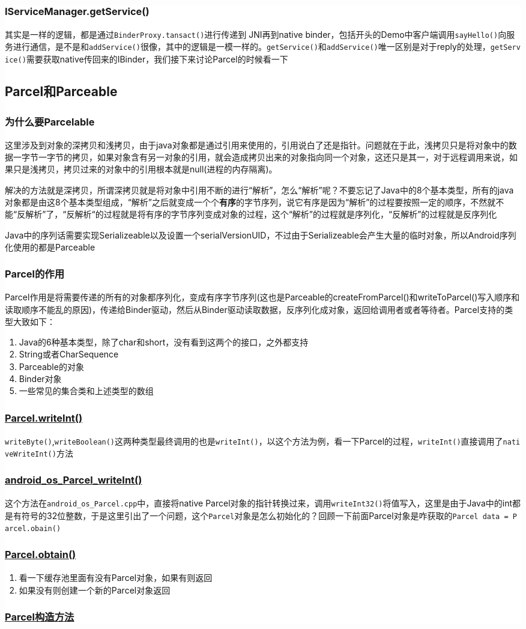 ### IServiceManager.getService()

其实是一样的逻辑，都是通过`BinderProxy.tansact()`进行传递到 JNI再到native binder，包括开头的Demo中客户端调用`sayHello()`向服务进行通信，是不是和`addService()`很像，其中的逻辑是一模一样的。`getService()`和`addService()`唯一区别是对于reply的处理，`getService()`需要获取native传回来的IBinder，我们接下来讨论Parcel的时候看一下

## Parcel和Parceable

### 为什么要Parcelable

这里涉及到对象的深拷贝和浅拷贝，由于java对象都是通过引用来使用的，引用说白了还是指针。问题就在于此，浅拷贝只是将对象中的数据一字节一字节的拷贝，如果对象含有另一对象的引用，就会造成拷贝出来的对象指向同一个对象，这还只是其一，对于远程调用来说，如果只是浅拷贝，拷贝过来的对象中的引用根本就是null(进程的内存隔离)。

解决的方法就是深拷贝，所谓深拷贝就是将对象中引用不断的进行“解析”，怎么“解析”呢？不要忘记了Java中的8个基本类型，所有的java对象都是由这8个基本类型组成，“解析”之后就变成一个个**有序**的字节序列，说它有序是因为“解析”的过程要按照一定的顺序，不然就不能“反解析”了，“反解析“的过程就是将有序的字节序列变成对象的过程，这个“解析”的过程就是序列化，“反解析”的过程就是反序列化

Java中的序列话需要实现Serializeable以及设置一个serialVersionUID，不过由于Serializeable会产生大量的临时对象，所以Android序列化使用的都是Parceable

### Parcel的作用

Parcel作用是将需要传递的所有的对象都序列化，变成有序字节序列(这也是Parceable的createFromParcel()和writeToParcel()写入顺序和读取顺序不能乱的原因)，传递给Binder驱动，然后从Binder驱动读取数据，反序列化成对象，返回给调用者或者等待者。Parcel支持的类型大致如下：

1. Java的6种基本类型，除了char和short，没有看到这两个的接口，之外都支持
2. String或者CharSequence
3. Parceable的对象
4. Binder对象
5. 一些常见的集合类和上述类型的数组

### [Parcel.writeInt()](https://github.com/TeenagerPeng/aosp-analyze/blob/main/android-R/binder/java/code/Parcel.java#L741)

`writeByte()`,`writeBoolean()`这两种类型最终调用的也是`writeInt()`，以这个方法为例，看一下Parcel的过程，`writeInt()`直接调用了`nativeWriteInt()`方法

### **[android_os_Parcel_writeInt()](https://github.com/TeenagerPeng/aosp-analyze/blob/main/android-R/binder/java/code/android_os_Parcel.cpp#L233)**

这个方法在`android_os_Parcel.cpp`中，直接将native Parcel对象的指针转换过来，调用`writeInt32()`将值写入，这里是由于Java中的int都是有符号的32位整数，于是这里引出了一个问题，这个`Parcel`对象是怎么初始化的？回顾一下前面Parcel对象是咋获取的`Parcel data = Parcel.obain()`

### [Parcel.obtain()](https://github.com/TeenagerPeng/aosp-analyze/blob/main/android-R/binder/java/code/Parcel.java#L421)

1. 看一下缓存池里面有没有Parcel对象，如果有则返回
2. 如果没有则创建一个新的Parcel对象返回

### [Parcel构造方法](https://github.com/TeenagerPeng/aosp-analyze/blob/main/android-R/binder/java/code/Parcel.java#L3499)
